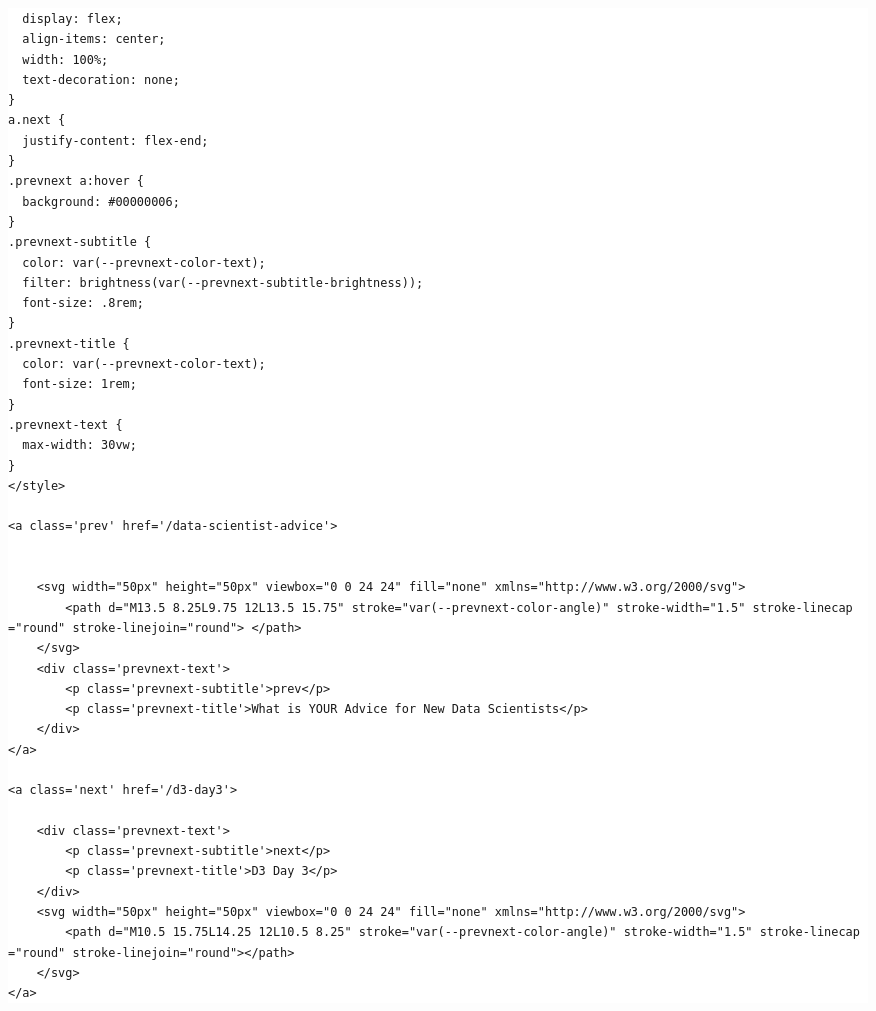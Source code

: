       display: flex;
      align-items: center;
      width: 100%;
      text-decoration: none;
    }
    a.next {
      justify-content: flex-end;
    }
    .prevnext a:hover {
      background: #00000006;
    }
    .prevnext-subtitle {
      color: var(--prevnext-color-text);
      filter: brightness(var(--prevnext-subtitle-brightness));
      font-size: .8rem;
    }
    .prevnext-title {
      color: var(--prevnext-color-text);
      font-size: 1rem;
    }
    .prevnext-text {
      max-width: 30vw;
    }
    </style>
    
    <a class='prev' href='/data-scientist-advice'>
    

        <svg width="50px" height="50px" viewbox="0 0 24 24" fill="none" xmlns="http://www.w3.org/2000/svg">
            <path d="M13.5 8.25L9.75 12L13.5 15.75" stroke="var(--prevnext-color-angle)" stroke-width="1.5" stroke-linecap="round" stroke-linejoin="round"> </path>
        </svg>
        <div class='prevnext-text'>
            <p class='prevnext-subtitle'>prev</p>
            <p class='prevnext-title'>What is YOUR Advice for New Data Scientists</p>
        </div>
    </a>
    
    <a class='next' href='/d3-day3'>
    
        <div class='prevnext-text'>
            <p class='prevnext-subtitle'>next</p>
            <p class='prevnext-title'>D3 Day 3</p>
        </div>
        <svg width="50px" height="50px" viewbox="0 0 24 24" fill="none" xmlns="http://www.w3.org/2000/svg">
            <path d="M10.5 15.75L14.25 12L10.5 8.25" stroke="var(--prevnext-color-angle)" stroke-width="1.5" stroke-linecap="round" stroke-linejoin="round"></path>
        </svg>
    </a>
  </div>